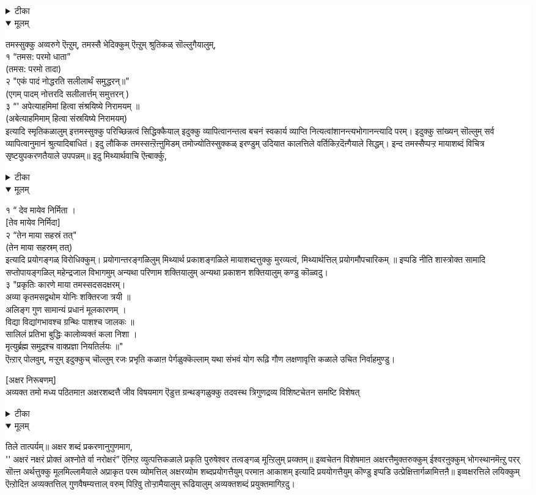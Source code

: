 

<details><summary>टीका</summary></details>



<details open><summary>मूलम्</summary>

तमस्सुक्कु अव्वरुगे ऎऩ्ऱुम्, तमस्सै भेदिक्कुम् ऎऩ्ऱुम् श्रुतिकळ् सॊल्लुगैयालुम्,  
१ “तमस: परमो धाता”   
(तमस: परमो तादा)  
२ "एकं पादं नोद्धरति सलीलार्थं समुद्धरन्॥"  
 (एगम् पादम् नोत्तरदि सलीलार्त्तम् समुत्तरन् )  
३ “' अपेत्याहमिमां हित्वा संश्रयिष्ये निरामयम् ॥   
 (अबेत्याहमिमाम् हित्वा संस्रयिष्ये निरामयम्)  
इत्यादि स्मृतिकळालुम् इत्तमस्सुक्कु परिच्छिन्नत्वं सिद्धिक्कैयाल् इदुक्कु व्यापित्वानन्तत्व बचनं स्वकार्य व्याप्ति नित्यत्वांशानन्त्यभोगानन्त्यादि परम्। इदुक्कु सांख्यन् सॊल्लुम् सर्व व्यापित्वानुमानं श्रुत्यादिबाधितं। इदु लौकिक तमस्सऩ्ऱॆऩ्ऩुमिडम् तमोज्योतिस्सुक्कळ् इरण्डुम् उदियात कालत्तिले वर्तिकिऱदॆऩ्गैयाले सिद्धम्। इन्द तमस्सैप्पऱ्ऱ मायाशब्दं विचित्र सृष्टयुपकरणतैयाले उपपन्नम्॥ इदु मिथ्यार्थवाचि ऎऩ्बार्क्कु,
</details>



<details><summary>टीका</summary></details>



<details open><summary>मूलम्</summary>

१ “ देव मायेव निर्मिता ।   
[तेव मायेव निर्मिदा]  
 २ “तेन माया सहस्रं तत्"   
(तेन माया सहस्रम् तत्)  
इत्यादि प्रयोगङ्गळ् विरोधिक्कुम्। प्रयोगान्तरङ्गळिलुम् मिथ्यार्थ प्रकाशङ्गळिले मायाशब्दत्तुक्कु मुरव्यत्वं, मिथ्यार्थत्तिल् प्रयोगमौपचारिकम् ॥ इप्पडि नीति शास्त्रोक्त सामादि सप्तोपायङ्गळिल् महेन्द्रजाल विभागमुम् अन्यथा परिणाम शक्तियालुम् अन्यथा प्रकाशन शक्तियालुम् कण्डु कॊळ्वदु।  
३ "प्रकृतिः कारणे माया तमस्सदसदक्षरम्।  
 अव्या कृतमसद्वथोम योनिः शक्तिरजा त्रयी ॥  
 अलिङ्ग गुण सामान्यं प्रधानं मूलकारणम् ।  
 विद्या विद्यांगभावश्च ग्रन्थिः पाशश्च जालकः ॥   
सालिलं प्रतिभा बुद्धिः कालोव्यक्तं कला निशा ।  
 मृत्युर्ब्रह्म समुद्रश्च वाक्प्रज्ञा नियतिर्लयः ॥"  
ऎऩ्ऱार् पोलवुम्, मऱ्ऱुम् इदुक्कुच् चॊल्लुम् रजः प्रभृति कळाऩ पेर्गळुक्कॆल्लाम् यथा संभवं योग रूढ़ि गौण लक्षणावृत्ति कळाले उचित निर्वाहमुण्डु।  
  
[अक्षर निरूबणम्]  
अव्यक्त तमो मध्य पठितमाऩ अक्षरशब्दत्तै जीव विषयमाग ऎडुत्त ग्रन्थङ्गळुक्कु तदवस्थ त्रिगुणद्रव्य विशिष्टचेतन समष्टि विशेषत्
</details>



<details><summary>टीका</summary></details>



<details open><summary>मूलम्</summary>

तिले तात्पर्यम्॥ अक्षर शब्दं प्रकरणानुगुणमाग,  
'' अक्षरं नक्षरं प्रोक्तं अश्नोते र्वा नरोक्षरं” ऎऩ्गिऱ व्युत्पत्तिकळाले प्रकृति पुरुषेश्वर तत्वङ्गळ् मूऩ्ऱिलुम् प्रय्क्तम्॥ इव्वचेतन विशेषमाऩ अक्षरत्तैमुक्तरुक्कुम् ईश्वरऩुक्कुम् भोगस्थानमॆऩ्ऱु परर् सॊऩ्ऩ अर्थत्तुक्कु मूलमिल्लामैयाले अप्राकृत परम व्योमत्तिल् अक्षरव्योम शब्दप्रयोगत्तैयुम् परमाऩ आकाशम् इत्यादि प्रययोगत्तैयुम् कॊण्डु इप्पडि उत्प्रेक्षित्तार्गळामित्तऩै॥ इव्वक्षरत्तिले लयिक्कुम् ऎऩ्ऱोदिऩ अव्यक्तत्तिल् गुणवैषम्यत्ताल् वरुम् पिऱिवु तोऱ्ऱामैयालुम् रूढियालुम् अव्यक्तशब्दं प्रयुक्तमागिऱदु।  
  